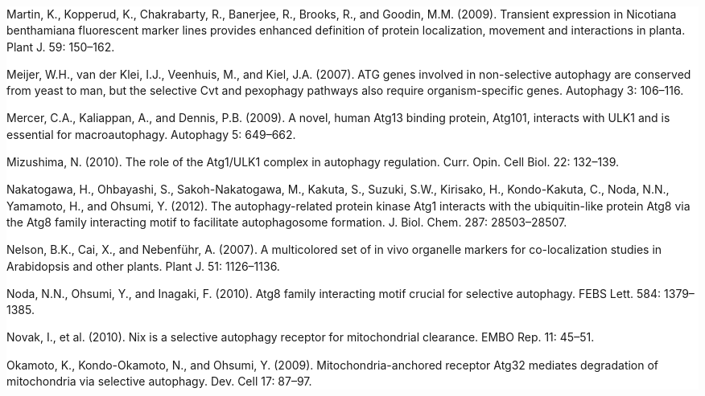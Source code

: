Martin, K., Kopperud, K., Chakrabarty, R., Banerjee, R., Brooks, R., and Goodin, M.M. (2009). Transient expression in Nicotiana benthamiana fluorescent marker lines provides enhanced definition of protein localization, movement and interactions in planta. Plant J. 59: 150–162.

Meijer, W.H., van der Klei, I.J., Veenhuis, M., and Kiel, J.A. (2007). ATG genes involved in non-selective autophagy are conserved from yeast to man, but the selective Cvt and pexophagy pathways also require organism-specific genes. Autophagy 3: 106–116.

Mercer, C.A., Kaliappan, A., and Dennis, P.B. (2009). A novel, human Atg13 binding protein, Atg101, interacts with ULK1 and is essential for macroautophagy. Autophagy 5: 649–662.

Mizushima, N. (2010). The role of the Atg1/ULK1 complex in autophagy regulation. Curr. Opin. Cell Biol. 22: 132–139.

Nakatogawa, H., Ohbayashi, S., Sakoh-Nakatogawa, M., Kakuta, S., Suzuki, S.W., Kirisako, H., Kondo-Kakuta, C., Noda, N.N., Yamamoto, H., and Ohsumi, Y. (2012). The autophagy-related protein kinase Atg1 interacts with the ubiquitin-like protein Atg8 via the Atg8 family interacting motif to facilitate autophagosome formation. J. Biol. Chem. 287: 28503–28507.

Nelson, B.K., Cai, X., and Nebenführ, A. (2007). A multicolored set of in vivo organelle markers for co-localization studies in Arabidopsis and other plants. Plant J. 51: 1126–1136.

Noda, N.N., Ohsumi, Y., and Inagaki, F. (2010). Atg8 family interacting motif crucial for selective autophagy. FEBS Lett. 584: 1379–1385.

Novak, I., et al. (2010). Nix is a selective autophagy receptor for mitochondrial clearance. EMBO Rep. 11: 45–51.

Okamoto, K., Kondo-Okamoto, N., and Ohsumi, Y. (2009). Mitochondria-anchored receptor Atg32 mediates degradation of mitochondria via selective autophagy. Dev. Cell 17: 87–97.

